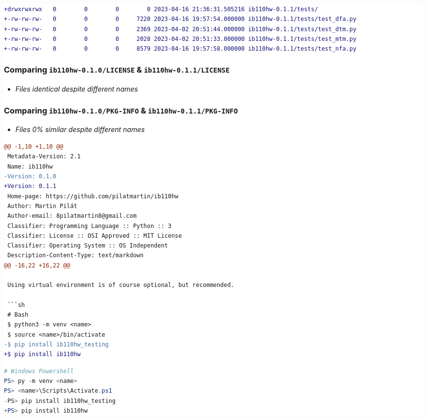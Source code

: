 ```diff
+drwxrwxrwx   0        0        0        0 2023-04-16 21:36:31.505216 ib110hw-0.1.1/tests/
+-rw-rw-rw-   0        0        0     7220 2023-04-16 19:57:54.000000 ib110hw-0.1.1/tests/test_dfa.py
+-rw-rw-rw-   0        0        0     2369 2023-04-02 20:51:44.000000 ib110hw-0.1.1/tests/test_dtm.py
+-rw-rw-rw-   0        0        0     2028 2023-04-02 20:51:33.000000 ib110hw-0.1.1/tests/test_mtm.py
+-rw-rw-rw-   0        0        0     8579 2023-04-16 19:57:58.000000 ib110hw-0.1.1/tests/test_nfa.py
```

### Comparing `ib110hw-0.1.0/LICENSE` & `ib110hw-0.1.1/LICENSE`

 * *Files identical despite different names*

### Comparing `ib110hw-0.1.0/PKG-INFO` & `ib110hw-0.1.1/PKG-INFO`

 * *Files 0% similar despite different names*

```diff
@@ -1,10 +1,10 @@
 Metadata-Version: 2.1
 Name: ib110hw
-Version: 0.1.0
+Version: 0.1.1
 Home-page: https://github.com/pilatmartin/ib110hw
 Author: Martin Pilát
 Author-email: 8pilatmartin8@gmail.com
 Classifier: Programming Language :: Python :: 3
 Classifier: License :: OSI Approved :: MIT License
 Classifier: Operating System :: OS Independent
 Description-Content-Type: text/markdown
@@ -16,22 +16,22 @@
 
 Using virtual environment is of course optional, but recommended.
 
 ```sh
 # Bash
 $ python3 -m venv <name> 
 $ source <name>/bin/activate
-$ pip install ib110hw_testing
+$ pip install ib110hw
 ```
 
 ```powershell
 # Windows Powershell
 PS> py -m venv <name> 
 PS> <name>\Scripts\Activate.ps1
-PS> pip install ib110hw_testing
+PS> pip install ib110hw
 ```
 